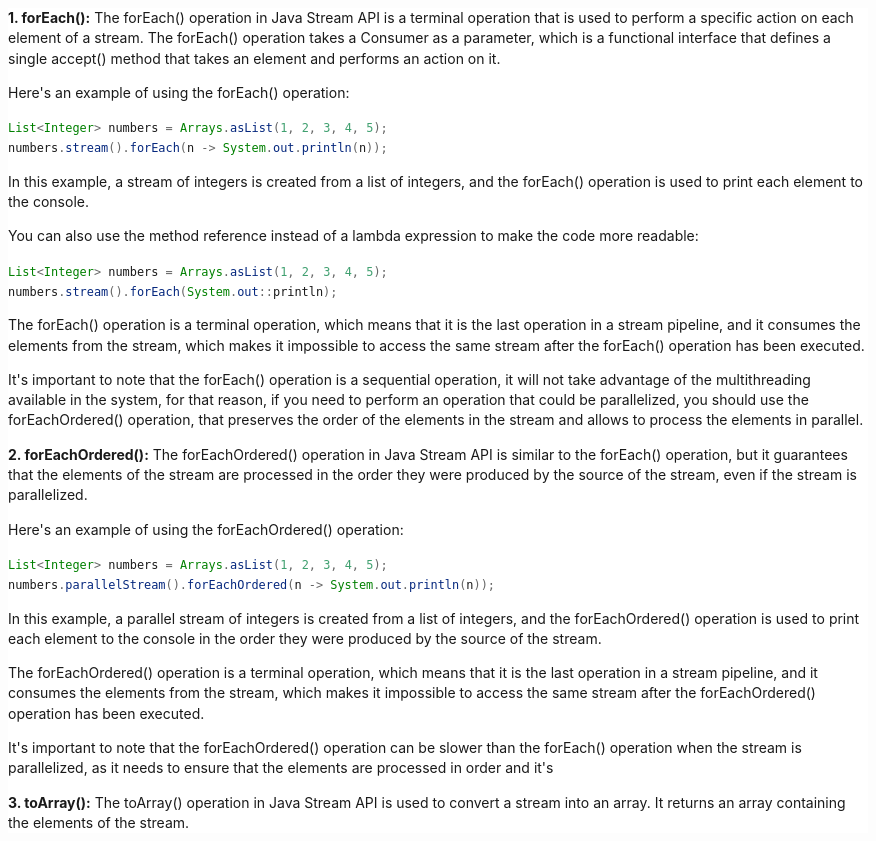 **1. forEach():** The forEach() operation in Java Stream API is a terminal operation that is used to perform a specific action on each element of a stream. The forEach() operation takes a Consumer as a parameter, which is a functional interface that defines a single accept() method that takes an element and performs an action on it.

Here's an example of using the forEach() operation:


```java
List<Integer> numbers = Arrays.asList(1, 2, 3, 4, 5);
numbers.stream().forEach(n -> System.out.println(n));
```

In this example, a stream of integers is created from a list of integers, and the forEach() operation is used to print each element to the console.

You can also use the method reference instead of a lambda expression to make the code more readable:

```java
List<Integer> numbers = Arrays.asList(1, 2, 3, 4, 5);
numbers.stream().forEach(System.out::println);
```

The forEach() operation is a terminal operation, which means that it is the last operation in a stream pipeline, and it consumes the elements from the stream, which makes it impossible to access the same stream after the forEach() operation has been executed.

It's important to note that the forEach() operation is a sequential operation, it will not take advantage of the multithreading available in the system, for that reason, if you need to perform an operation that could be parallelized, you should use the forEachOrdered() operation, that preserves the order of the elements in the stream and allows to process the elements in parallel.


**2. forEachOrdered():** The forEachOrdered() operation in Java Stream API is similar to the forEach() operation, but it guarantees that the elements of the stream are processed in the order they were produced by the source of the stream, even if the stream is parallelized.

Here's an example of using the forEachOrdered() operation:

```java
List<Integer> numbers = Arrays.asList(1, 2, 3, 4, 5);
numbers.parallelStream().forEachOrdered(n -> System.out.println(n));
```

In this example, a parallel stream of integers is created from a list of integers, and the forEachOrdered() operation is used to print each element to the console in the order they were produced by the source of the stream.

The forEachOrdered() operation is a terminal operation, which means that it is the last operation in a stream pipeline, and it consumes the elements from the stream, which makes it impossible to access the same stream after the forEachOrdered() operation has been executed.

It's important to note that the forEachOrdered() operation can be slower than the forEach() operation when the stream is parallelized, as it needs to ensure that the elements are processed in order and it's

**3. toArray():** The toArray() operation in Java Stream API is used to convert a stream into an array. It returns an array containing the elements of the stream.
